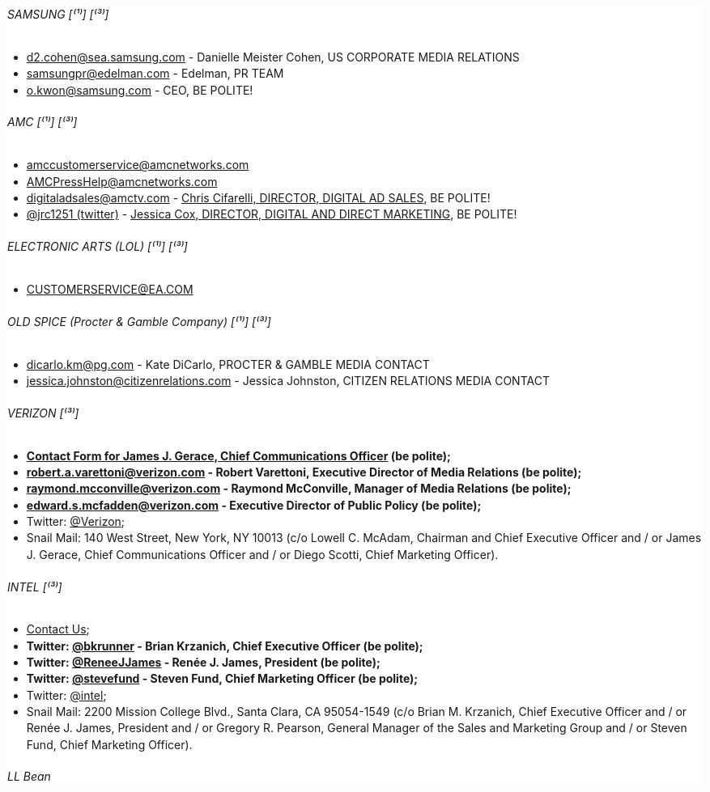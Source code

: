 ###### SAMSUNG [⁽¹⁾] [⁽³⁾]

* d2.cohen@sea.samsung.com - Danielle Meister Cohen, US CORPORATE MEDIA RELATIONS  
* samsungpr@edelman.com - Edelman, PR TEAM  
* o.kwon@samsung.com - CEO, BE POLITE!  

###### AMC [⁽¹⁾] [⁽³⁾]

* amccustomerservice@amcnetworks.com  
* AMCPressHelp@amcnetworks.com  
* digitaladsales@amctv.com - [Chris Cifarelli, DIRECTOR, DIGITAL AD SALES](http://web.archive.org/web/20141010195948/http://www.amctv.com/contact), BE POLITE!  
* [@jrc1251 (twitter)](https://twitter.com/jrc1251) - [Jessica Cox, DIRECTOR, DIGITAL AND DIRECT MARKETING](https://archive.today/juozj), BE POLITE!  

###### ELECTRONIC ARTS (LOL) [⁽¹⁾] [⁽³⁾]

* CUSTOMERSERVICE@EA.COM

###### OLD SPICE (Procter & Gamble Company) [⁽¹⁾] [⁽³⁾]

* dicarlo.km@pg.com - Kate DiCarlo, PROCTER & GAMBLE MEDIA CONTACT
* jessica.johnston@citizenrelations.com - Jessica Johnston, CITIZEN RELATIONS MEDIA CONTACT

###### VERIZON [⁽³⁾]

* **[Contact Form for James J. Gerace, Chief Communications Officer](https://www.verizon.com/about/leader/contact/69/) (be polite);**
* **[robert.a.varettoni@verizon.com](mailto:robert.a.varettoni@verizon.com) - Robert Varettoni, Executive Director of Media Relations (be polite);**
* **[raymond.mcconville@verizon.com](mailto:raymond.mcconville@verizon.com) - Raymond McConville, Manager of Media Relations (be polite);**
* **[edward.s.mcfadden@verizon.com](mailto:edward.s.mcfadden@verizon.com) - Executive Director of Public Policy (be polite);**
* Twitter: [@Verizon](https://twitter.com/verizon);
* Snail Mail: 140 West Street, New York, NY 10013 (c/o Lowell C. McAdam, Chairman and Chief Executive Officer and / or James J. Gerace, Chief Communications Officer and / or Diego Scotti, Chief Marketing Officer).

###### INTEL [⁽³⁾]

* [Contact Us](https://www-ssl.intel.com/content/www/us/en/forms/corporate-responsibility-contact-us.html);
* **Twitter: [@bkrunner](https://twitter.com/bkrunner) - Brian Krzanich, Chief Executive Officer (be polite);**
* **Twitter: [@ReneeJJames](https://twitter.com/reneejjames) - Renée J. James, President (be polite);**
* **Twitter: [@stevefund](https://twitter.com/stevefund) - Steven Fund, Chief Marketing Officer (be polite);**
* Twitter: [@intel](https://twitter.com/intel);
* Snail Mail: 2200 Mission College Blvd., Santa Clara, CA 95054-1549 (c/o Brian M. Krzanich, Chief Executive Officer and / or Renée J. James, President and / or Gregory R. Pearson, General Manager of the Sales and Marketing Group and / or Steven Fund, Chief Marketing Officer).

###### LL Bean
